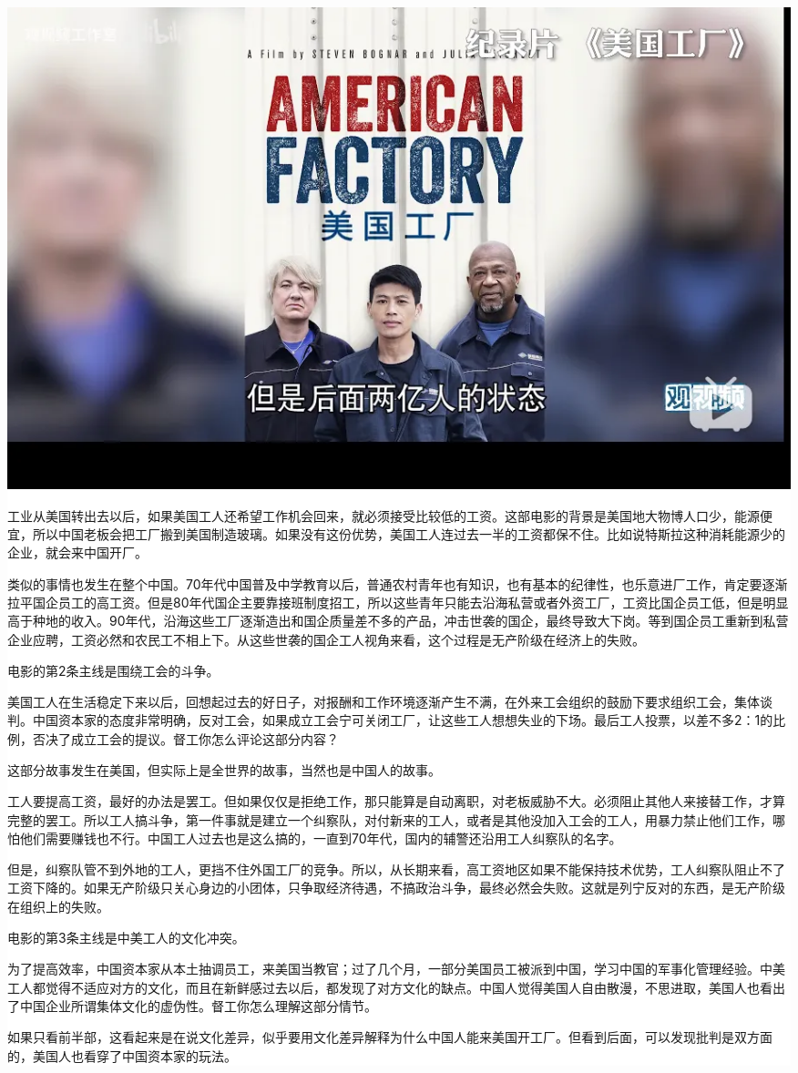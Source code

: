 ![](/images/btnews/btnews/0001_0100/0078/image3.webp)

工业从美国转出去以后，如果美国工人还希望工作机会回来，就必须接受比较低的工资。这部电影的背景是美国地大物博人口少，能源便宜，所以中国老板会把工厂搬到美国制造玻璃。如果没有这份优势，美国工人连过去一半的工资都保不住。比如说特斯拉这种消耗能源少的企业，就会来中国开厂。

类似的事情也发生在整个中国。70年代中国普及中学教育以后，普通农村青年也有知识，也有基本的纪律性，也乐意进厂工作，肯定要逐渐拉平国企员工的高工资。但是80年代国企主要靠接班制度招工，所以这些青年只能去沿海私营或者外资工厂，工资比国企员工低，但是明显高于种地的收入。90年代，沿海这些工厂逐渐造出和国企质量差不多的产品，冲击世袭的国企，最终导致大下岗。等到国企员工重新到私营企业应聘，工资必然和农民工不相上下。从这些世袭的国企工人视角来看，这个过程是无产阶级在经济上的失败。

电影的第2条主线是围绕工会的斗争。

美国工人在生活稳定下来以后，回想起过去的好日子，对报酬和工作环境逐渐产生不满，在外来工会组织的鼓励下要求组织工会，集体谈判。中国资本家的态度非常明确，反对工会，如果成立工会宁可关闭工厂，让这些工人想想失业的下场。最后工人投票，以差不多2：1的比例，否决了成立工会的提议。督工你怎么评论这部分内容？

这部分故事发生在美国，但实际上是全世界的故事，当然也是中国人的故事。

工人要提高工资，最好的办法是罢工。但如果仅仅是拒绝工作，那只能算是自动离职，对老板威胁不大。必须阻止其他人来接替工作，才算完整的罢工。所以工人搞斗争，第一件事就是建立一个纠察队，对付新来的工人，或者是其他没加入工会的工人，用暴力禁止他们工作，哪怕他们需要赚钱也不行。中国工人过去也是这么搞的，一直到70年代，国内的辅警还沿用工人纠察队的名字。

但是，纠察队管不到外地的工人，更挡不住外国工厂的竞争。所以，从长期来看，高工资地区如果不能保持技术优势，工人纠察队阻止不了工资下降的。如果无产阶级只关心身边的小团体，只争取经济待遇，不搞政治斗争，最终必然会失败。这就是列宁反对的东西，是无产阶级在组织上的失败。

电影的第3条主线是中美工人的文化冲突。

为了提高效率，中国资本家从本土抽调员工，来美国当教官；过了几个月，一部分美国员工被派到中国，学习中国的军事化管理经验。中美工人都觉得不适应对方的文化，而且在新鲜感过去以后，都发现了对方文化的缺点。中国人觉得美国人自由散漫，不思进取，美国人也看出了中国企业所谓集体文化的虚伪性。督工你怎么理解这部分情节。

如果只看前半部，这看起来是在说文化差异，似乎要用文化差异解释为什么中国人能来美国开工厂。但看到后面，可以发现批判是双方面的，美国人也看穿了中国资本家的玩法。
